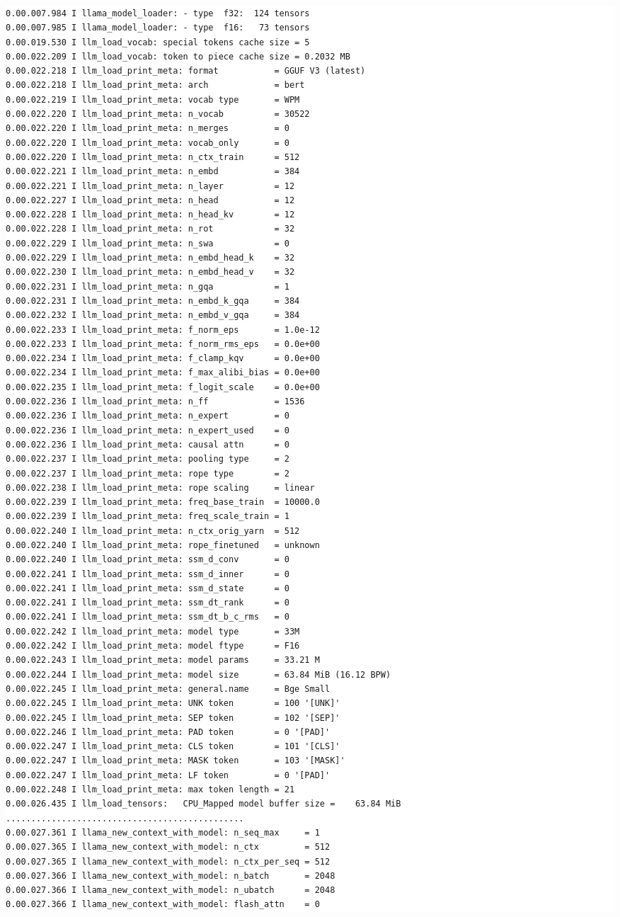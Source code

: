 ```
0.00.007.984 I llama_model_loader: - type  f32:  124 tensors
0.00.007.985 I llama_model_loader: - type  f16:   73 tensors
0.00.019.530 I llm_load_vocab: special tokens cache size = 5
0.00.022.209 I llm_load_vocab: token to piece cache size = 0.2032 MB
0.00.022.218 I llm_load_print_meta: format           = GGUF V3 (latest)
0.00.022.218 I llm_load_print_meta: arch             = bert
0.00.022.219 I llm_load_print_meta: vocab type       = WPM
0.00.022.220 I llm_load_print_meta: n_vocab          = 30522
0.00.022.220 I llm_load_print_meta: n_merges         = 0
0.00.022.220 I llm_load_print_meta: vocab_only       = 0
0.00.022.220 I llm_load_print_meta: n_ctx_train      = 512
0.00.022.221 I llm_load_print_meta: n_embd           = 384
0.00.022.221 I llm_load_print_meta: n_layer          = 12
0.00.022.227 I llm_load_print_meta: n_head           = 12
0.00.022.228 I llm_load_print_meta: n_head_kv        = 12
0.00.022.228 I llm_load_print_meta: n_rot            = 32
0.00.022.229 I llm_load_print_meta: n_swa            = 0
0.00.022.229 I llm_load_print_meta: n_embd_head_k    = 32
0.00.022.230 I llm_load_print_meta: n_embd_head_v    = 32
0.00.022.231 I llm_load_print_meta: n_gqa            = 1
0.00.022.231 I llm_load_print_meta: n_embd_k_gqa     = 384
0.00.022.232 I llm_load_print_meta: n_embd_v_gqa     = 384
0.00.022.233 I llm_load_print_meta: f_norm_eps       = 1.0e-12
0.00.022.233 I llm_load_print_meta: f_norm_rms_eps   = 0.0e+00
0.00.022.234 I llm_load_print_meta: f_clamp_kqv      = 0.0e+00
0.00.022.234 I llm_load_print_meta: f_max_alibi_bias = 0.0e+00
0.00.022.235 I llm_load_print_meta: f_logit_scale    = 0.0e+00
0.00.022.236 I llm_load_print_meta: n_ff             = 1536
0.00.022.236 I llm_load_print_meta: n_expert         = 0
0.00.022.236 I llm_load_print_meta: n_expert_used    = 0
0.00.022.236 I llm_load_print_meta: causal attn      = 0
0.00.022.237 I llm_load_print_meta: pooling type     = 2
0.00.022.237 I llm_load_print_meta: rope type        = 2
0.00.022.238 I llm_load_print_meta: rope scaling     = linear
0.00.022.239 I llm_load_print_meta: freq_base_train  = 10000.0
0.00.022.239 I llm_load_print_meta: freq_scale_train = 1
0.00.022.240 I llm_load_print_meta: n_ctx_orig_yarn  = 512
0.00.022.240 I llm_load_print_meta: rope_finetuned   = unknown
0.00.022.240 I llm_load_print_meta: ssm_d_conv       = 0
0.00.022.241 I llm_load_print_meta: ssm_d_inner      = 0
0.00.022.241 I llm_load_print_meta: ssm_d_state      = 0
0.00.022.241 I llm_load_print_meta: ssm_dt_rank      = 0
0.00.022.241 I llm_load_print_meta: ssm_dt_b_c_rms   = 0
0.00.022.242 I llm_load_print_meta: model type       = 33M
0.00.022.242 I llm_load_print_meta: model ftype      = F16
0.00.022.243 I llm_load_print_meta: model params     = 33.21 M
0.00.022.244 I llm_load_print_meta: model size       = 63.84 MiB (16.12 BPW) 
0.00.022.245 I llm_load_print_meta: general.name     = Bge Small
0.00.022.245 I llm_load_print_meta: UNK token        = 100 '[UNK]'
0.00.022.245 I llm_load_print_meta: SEP token        = 102 '[SEP]'
0.00.022.246 I llm_load_print_meta: PAD token        = 0 '[PAD]'
0.00.022.247 I llm_load_print_meta: CLS token        = 101 '[CLS]'
0.00.022.247 I llm_load_print_meta: MASK token       = 103 '[MASK]'
0.00.022.247 I llm_load_print_meta: LF token         = 0 '[PAD]'
0.00.022.248 I llm_load_print_meta: max token length = 21
0.00.026.435 I llm_load_tensors:   CPU_Mapped model buffer size =    63.84 MiB
...............................................
0.00.027.361 I llama_new_context_with_model: n_seq_max     = 1
0.00.027.365 I llama_new_context_with_model: n_ctx         = 512
0.00.027.365 I llama_new_context_with_model: n_ctx_per_seq = 512
0.00.027.366 I llama_new_context_with_model: n_batch       = 2048
0.00.027.366 I llama_new_context_with_model: n_ubatch      = 2048
0.00.027.366 I llama_new_context_with_model: flash_attn    = 0
```